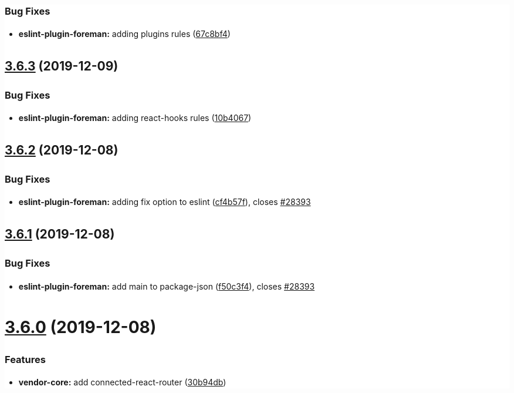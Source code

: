 
### Bug Fixes

* **eslint-plugin-foreman:** adding plugins rules ([67c8bf4](https://github.com/theforeman/foreman-js/commit/67c8bf4))





## [3.6.3](https://github.com/theforeman/foreman-js/compare/v3.6.2...v3.6.3) (2019-12-09)


### Bug Fixes

* **eslint-plugin-foreman:** adding react-hooks rules ([10b4067](https://github.com/theforeman/foreman-js/commit/10b4067))





## [3.6.2](https://github.com/theforeman/foreman-js/compare/v3.6.1...v3.6.2) (2019-12-08)


### Bug Fixes

* **eslint-plugin-foreman:** adding fix option to eslint ([cf4b57f](https://github.com/theforeman/foreman-js/commit/cf4b57f)), closes [#28393](https://github.com/theforeman/foreman-js/issues/28393)





## [3.6.1](https://github.com/theforeman/foreman-js/compare/v3.6.0...v3.6.1) (2019-12-08)


### Bug Fixes

* **eslint-plugin-foreman:** add main to package-json ([f50c3f4](https://github.com/theforeman/foreman-js/commit/f50c3f4)), closes [#28393](https://github.com/theforeman/foreman-js/issues/28393)





# [3.6.0](https://github.com/theforeman/foreman-js/compare/v3.5.2...v3.6.0) (2019-12-08)


### Features

* **vendor-core:** add connected-react-router ([30b94db](https://github.com/theforeman/foreman-js/commit/30b94db))
